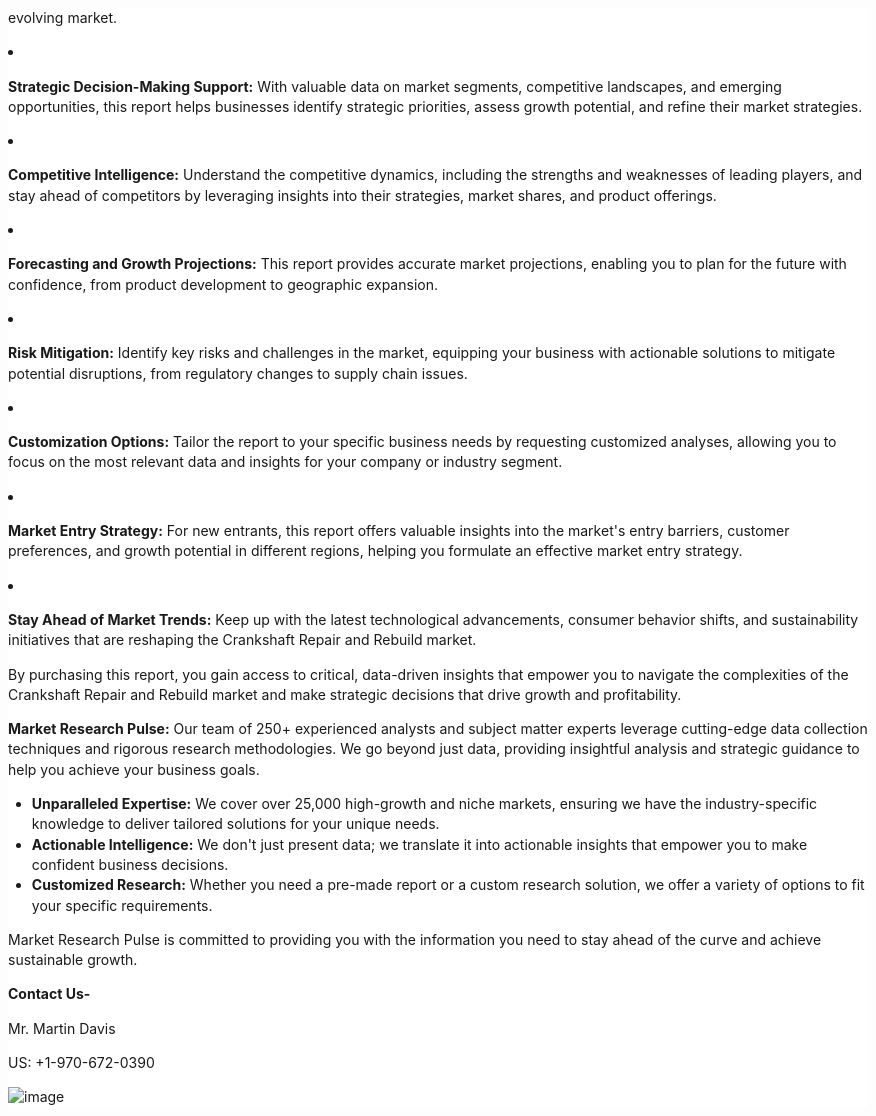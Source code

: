 evolving market.</p></li><li><p><strong>Strategic Decision-Making Support:</strong> With valuable data on market segments, competitive landscapes, and emerging opportunities, this report helps businesses identify strategic priorities, assess growth potential, and refine their market strategies.</p></li><li><p><strong>Competitive Intelligence:</strong> Understand the competitive dynamics, including the strengths and weaknesses of leading players, and stay ahead of competitors by leveraging insights into their strategies, market shares, and product offerings.</p></li><li><p><strong>Forecasting and Growth Projections:</strong> This report provides accurate market projections, enabling you to plan for the future with confidence, from product development to geographic expansion.</p></li><li><p><strong>Risk Mitigation:</strong> Identify key risks and challenges in the market, equipping your business with actionable solutions to mitigate potential disruptions, from regulatory changes to supply chain issues.</p></li><li><p><strong>Customization Options:</strong> Tailor the report to your specific business needs by requesting customized analyses, allowing you to focus on the most relevant data and insights for your company or industry segment.</p></li><li><p><strong>Market Entry Strategy:</strong> For new entrants, this report offers valuable insights into the market's entry barriers, customer preferences, and growth potential in different regions, helping you formulate an effective market entry strategy.</p></li><li><p><strong>Stay Ahead of Market Trends:</strong> Keep up with the latest technological advancements, consumer behavior shifts, and sustainability initiatives that are reshaping the Crankshaft Repair and Rebuild market.</p></li></ol><p>By purchasing this report, you gain access to critical, data-driven insights that empower you to navigate the complexities of the Crankshaft Repair and Rebuild market and make strategic decisions that drive growth and profitability.</p><p><strong>Market Research Pulse:</strong>&nbsp;Our team of 250+ experienced analysts and subject matter experts leverage cutting-edge data collection techniques and rigorous research methodologies. We go beyond just data, providing insightful analysis and strategic guidance to help you achieve your business goals.</p><ul><li><strong>Unparalleled Expertise:</strong>&nbsp;We cover over 25,000 high-growth and niche markets, ensuring we have the industry-specific knowledge to deliver tailored solutions for your unique needs.</li><li><strong>Actionable Intelligence:</strong>&nbsp;We don't just present data; we translate it into actionable insights that empower you to make confident business decisions.</li><li><strong>Customized Research:</strong>&nbsp;Whether you need a pre-made report or a custom research solution, we offer a variety of options to fit your specific requirements.</li></ul><p>Market Research Pulse is committed to providing you with the information you need to stay ahead of the curve and achieve sustainable growth.</p><p><strong>Contact Us-</strong></p><p>Mr. Martin Davis</p><p>US: +1-970-672-0390</p>
![image](https://github.com/user-attachments/assets/2dabce3c-46a7-4b77-814d-7fde0cd5e4e7)
